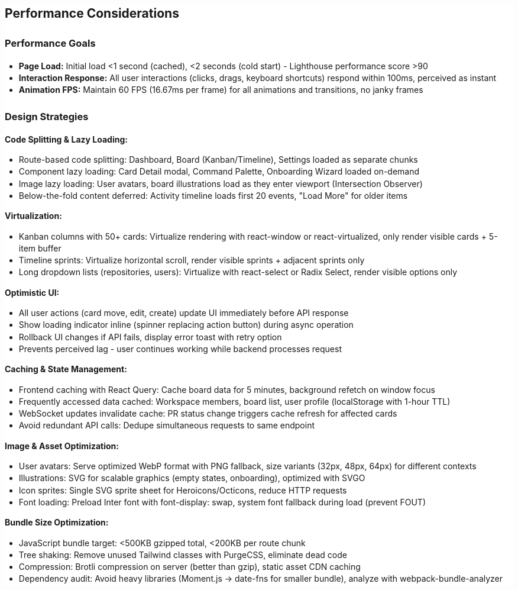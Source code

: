 ## Performance Considerations

### Performance Goals

- **Page Load:** Initial load <1 second (cached), <2 seconds (cold start) - Lighthouse performance score >90
- **Interaction Response:** All user interactions (clicks, drags, keyboard shortcuts) respond within 100ms, perceived as instant
- **Animation FPS:** Maintain 60 FPS (16.67ms per frame) for all animations and transitions, no janky frames

### Design Strategies

**Code Splitting & Lazy Loading:**
- Route-based code splitting: Dashboard, Board (Kanban/Timeline), Settings loaded as separate chunks
- Component lazy loading: Card Detail modal, Command Palette, Onboarding Wizard loaded on-demand
- Image lazy loading: User avatars, board illustrations load as they enter viewport (Intersection Observer)
- Below-the-fold content deferred: Activity timeline loads first 20 events, "Load More" for older items

**Virtualization:**
- Kanban columns with 50+ cards: Virtualize rendering with react-window or react-virtualized, only render visible cards + 5-item buffer
- Timeline sprints: Virtualize horizontal scroll, render visible sprints + adjacent sprints only
- Long dropdown lists (repositories, users): Virtualize with react-select or Radix Select, render visible options only

**Optimistic UI:**
- All user actions (card move, edit, create) update UI immediately before API response
- Show loading indicator inline (spinner replacing action button) during async operation
- Rollback UI changes if API fails, display error toast with retry option
- Prevents perceived lag - user continues working while backend processes request

**Caching & State Management:**
- Frontend caching with React Query: Cache board data for 5 minutes, background refetch on window focus
- Frequently accessed data cached: Workspace members, board list, user profile (localStorage with 1-hour TTL)
- WebSocket updates invalidate cache: PR status change triggers cache refresh for affected cards
- Avoid redundant API calls: Dedupe simultaneous requests to same endpoint

**Image & Asset Optimization:**
- User avatars: Serve optimized WebP format with PNG fallback, size variants (32px, 48px, 64px) for different contexts
- Illustrations: SVG for scalable graphics (empty states, onboarding), optimized with SVGO
- Icon sprites: Single SVG sprite sheet for Heroicons/Octicons, reduce HTTP requests
- Font loading: Preload Inter font with font-display: swap, system font fallback during load (prevent FOUT)

**Bundle Size Optimization:**
- JavaScript bundle target: <500KB gzipped total, <200KB per route chunk
- Tree shaking: Remove unused Tailwind classes with PurgeCSS, eliminate dead code
- Compression: Brotli compression on server (better than gzip), static asset CDN caching
- Dependency audit: Avoid heavy libraries (Moment.js → date-fns for smaller bundle), analyze with webpack-bundle-analyzer
